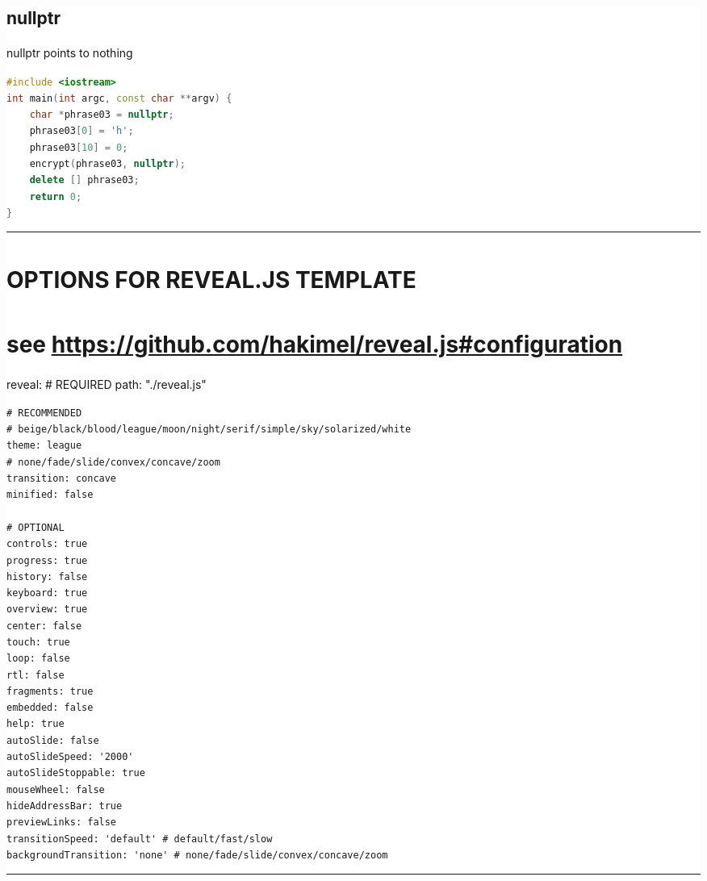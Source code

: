 ## nullptr

nullptr points to nothing

```{.cpp .fragment data-line-numbers="3,6"}
#include <iostream>
int main(int argc, const char **argv) {
    char *phrase03 = nullptr;
    phrase03[0] = 'h';
    phrase03[10] = 0;
    encrypt(phrase03, nullptr); 
    delete [] phrase03;
    return 0;
}
```

---
# OPTIONS FOR REVEAL.JS TEMPLATE
# see https://github.com/hakimel/reveal.js#configuration
reveal:
    # REQUIRED
    path: "./reveal.js"

    # RECOMMENDED
    # beige/black/blood/league/moon/night/serif/simple/sky/solarized/white
    theme: league
    # none/fade/slide/convex/concave/zoom
    transition: concave
    minified: false

    # OPTIONAL
    controls: true
    progress: true
    history: false
    keyboard: true
    overview: true
    center: false
    touch: true
    loop: false
    rtl: false
    fragments: true
    embedded: false
    help: true
    autoSlide: false
    autoSlideSpeed: '2000'
    autoSlideStoppable: true
    mouseWheel: false
    hideAddressBar: true
    previewLinks: false
    transitionSpeed: 'default' # default/fast/slow
    backgroundTransition: 'none' # none/fade/slide/convex/concave/zoom

---
